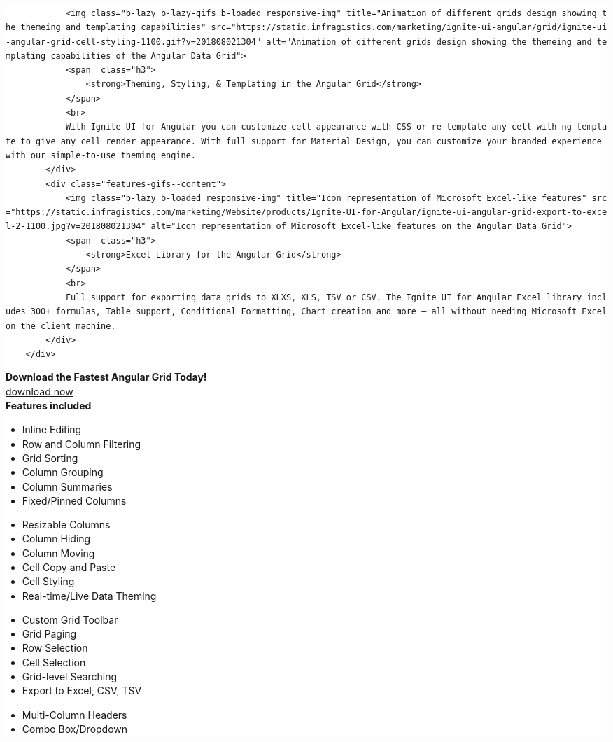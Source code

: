                 <img class="b-lazy b-lazy-gifs b-loaded responsive-img" title="Animation of different grids design showing the themeing and templating capabilities" src="https://static.infragistics.com/marketing/ignite-ui-angular/grid/ignite-ui-angular-grid-cell-styling-1100.gif?v=201808021304" alt="Animation of different grids design showing the themeing and templating capabilities of the Angular Data Grid">
                <span  class="h3">
                    <strong>Theming, Styling, & Templating in the Angular Grid</strong>
                </span>
                <br>
                With Ignite UI for Angular you can customize cell appearance with CSS or re-template any cell with ng-template to give any cell render appearance. With full support for Material Design, you can customize your branded experience with our simple-to-use theming engine.
            </div>
            <div class="features-gifs--content">
                <img class="b-lazy b-loaded responsive-img" title="Icon representation of Microsoft Excel-like features" src="https://static.infragistics.com/marketing/Website/products/Ignite-UI-for-Angular/ignite-ui-angular-grid-export-to-excel-2-1100.jpg?v=201808021304" alt="Icon representation of Microsoft Excel-like features on the Angular Data Grid">
                <span  class="h3">
                    <strong>Excel Library for the Angular Grid</strong>
                </span>
                <br>
                Full support for exporting data grids to XLXS, XLS, TSV or CSV. The Ignite UI for Angular Excel library includes 300+ formulas, Table support, Conditional Formatting, Chart creation and more – all without needing Microsoft Excel on the client machine.
            </div>
        </div>
</div>
<div class="divider"></div>
<div class="center-text">
    <span  class="h2">
        <strong>Download the Fastest Angular Grid Today!</strong>
    </span>
    <div class="divider--half"></div>
    <a class="cta-btn no-external-icon ui-btn--sm" href="{environment:infragisticsBaseUrl}/products/ignite-ui-angular/download">download now</a>
    <div class="divider"></div>
    <span  class="h2">
        <strong>Features included</strong>
    </span>
</div>
<div id="list-features-included">
<ul>
    <li>Inline Editing</li>
    <li>Row and Column Filtering</li>
    <li>Grid Sorting</li>
    <li>Column Grouping</li>
    <li>Column Summaries</li>
    <li>Fixed/Pinned Columns</li>
</ul>
<ul>
    <li>Resizable Columns</li>
    <li>Column Hiding</li>
    <li>Column Moving</li>
    <li>Cell Copy and Paste</li>
    <li>Cell Styling</li>
    <li>Real-time/Live Data Theming</li>
</ul>
<ul>
    <li>Custom Grid Toolbar</li>
    <li>Grid Paging</li>
    <li>Row Selection</li>
    <li>Cell Selection</li>
    <li>Grid-level Searching</li>
    <li>Export to Excel, CSV, TSV</li>
</ul>
<ul>
    <li>Multi-Column Headers</li>
    <li>Combo Box/Dropdown</li>